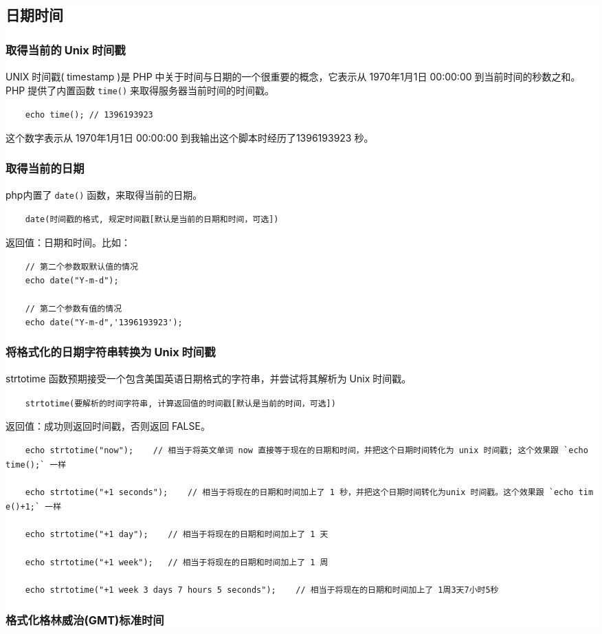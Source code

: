 ## 日期时间

### 取得当前的 Unix 时间戳

UNIX 时间戳( timestamp )是 PHP 中关于时间与日期的一个很重要的概念，它表示从 1970年1月1日 00:00:00 到当前时间的秒数之和。
PHP 提供了内置函数 `time()` 来取得服务器当前时间的时间戳。
```
    echo time(); // 1396193923
```

这个数字表示从 1970年1月1日 00:00:00 到我输出这个脚本时经历了1396193923 秒。

### 取得当前的日期

php内置了 `date()` 函数，来取得当前的日期。

```
    date(时间戳的格式, 规定时间戳[默认是当前的日期和时间，可选])
```

返回值：日期和时间。比如：

```
    // 第二个参数取默认值的情况
    echo date("Y-m-d");
    
    // 第二个参数有值的情况
    echo date("Y-m-d",'1396193923');    
```

### 将格式化的日期字符串转换为 Unix 时间戳

strtotime 函数预期接受一个包含美国英语日期格式的字符串，并尝试将其解析为 Unix 时间戳。

```
    strtotime(要解析的时间字符串, 计算返回值的时间戳[默认是当前的时间，可选])
```

返回值：成功则返回时间戳，否则返回 FALSE。

```
    echo strtotime("now");    // 相当于将英文单词 now 直接等于现在的日期和时间，并把这个日期时间转化为 unix 时间戳; 这个效果跟 `echo time();` 一样
    
    echo strtotime("+1 seconds");    // 相当于将现在的日期和时间加上了 1 秒，并把这个日期时间转化为unix 时间戳。这个效果跟 `echo time()+1;` 一样
    
    echo strtotime("+1 day");    // 相当于将现在的日期和时间加上了 1 天
    
    echo strtotime("+1 week");   // 相当于将现在的日期和时间加上了 1 周
    
    echo strtotime("+1 week 3 days 7 hours 5 seconds");    // 相当于将现在的日期和时间加上了 1周3天7小时5秒
```

### 格式化格林威治(GMT)标准时间
